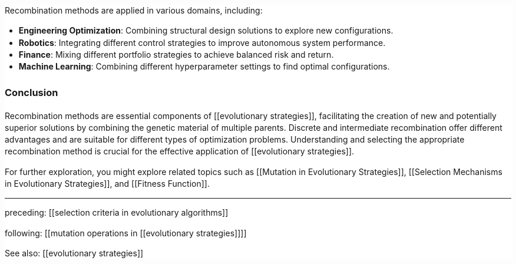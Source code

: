 Recombination methods are applied in various domains, including:

- **Engineering Optimization**: Combining structural design solutions to explore new configurations.
- **Robotics**: Integrating different control strategies to improve autonomous system performance.
- **Finance**: Mixing different portfolio strategies to achieve balanced risk and return.
- **Machine Learning**: Combining different hyperparameter settings to find optimal configurations.

### Conclusion

Recombination methods are essential components of [[evolutionary strategies]], facilitating the creation of new and potentially superior solutions by combining the genetic material of multiple parents. Discrete and intermediate recombination offer different advantages and are suitable for different types of optimization problems. Understanding and selecting the appropriate recombination method is crucial for the effective application of [[evolutionary strategies]].

For further exploration, you might explore related topics such as [[Mutation in Evolutionary Strategies]], [[Selection Mechanisms in Evolutionary Strategies]], and [[Fitness Function]].


---

preceding: [[selection criteria in evolutionary algorithms]]  


following: [[mutation operations in [[evolutionary strategies]]]]

See also: [[evolutionary strategies]]